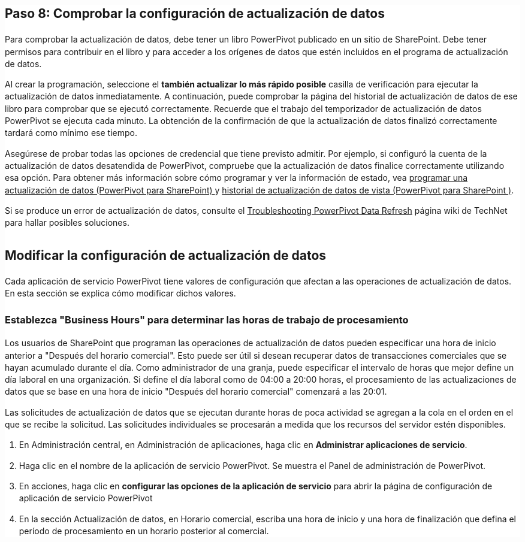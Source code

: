 ##  <a name="bkmk_verify"></a> Paso 8: Comprobar la configuración de actualización de datos  
 Para comprobar la actualización de datos, debe tener un libro PowerPivot publicado en un sitio de SharePoint. Debe tener permisos para contribuir en el libro y para acceder a los orígenes de datos que estén incluidos en el programa de actualización de datos.  
  
 Al crear la programación, seleccione el **también actualizar lo más rápido posible** casilla de verificación para ejecutar la actualización de datos inmediatamente. A continuación, puede comprobar la página del historial de actualización de datos de ese libro para comprobar que se ejecutó correctamente. Recuerde que el trabajo del temporizador de actualización de datos PowerPivot se ejecuta cada minuto. La obtención de la confirmación de que la actualización de datos finalizó correctamente tardará como mínimo ese tiempo.  
  
 Asegúrese de probar todas las opciones de credencial que tiene previsto admitir. Por ejemplo, si configuró la cuenta de la actualización de datos desatendida de PowerPivot, compruebe que la actualización de datos finalice correctamente utilizando esa opción. Para obtener más información sobre cómo programar y ver la información de estado, vea [programar una actualización de datos &#40;PowerPivot para SharePoint&#41; ](schedule-a-data-refresh-powerpivot-for-sharepoint.md) y [historial de actualización de datos de vista &#40;PowerPivot para SharePoint &#41;](power-pivot-sharepoint/view-data-refresh-history-power-pivot-for-sharepoint.md).  
  
 Si se produce un error de actualización de datos, consulte el [Troubleshooting PowerPivot Data Refresh](https://go.microsoft.com/fwlink/?LinkID=223279) página wiki de TechNet para hallar posibles soluciones.  
  
##  <a name="bkmk_config"></a> Modificar la configuración de actualización de datos  
 Cada aplicación de servicio PowerPivot tiene valores de configuración que afectan a las operaciones de actualización de datos. En esta sección se explica cómo modificar dichos valores.  
  
###  <a name="procIntervals"></a> Establezca "Business Hours" para determinar las horas de trabajo de procesamiento  
 Los usuarios de SharePoint que programan las operaciones de actualización de datos pueden especificar una hora de inicio anterior a "Después del horario comercial". Esto puede ser útil si desean recuperar datos de transacciones comerciales que se hayan acumulado durante el día. Como administrador de una granja, puede especificar el intervalo de horas que mejor define un día laboral en una organización. Si define el día laboral como de 04:00 a 20:00 horas, el procesamiento de las actualizaciones de datos que se base en una hora de inicio "Después del horario comercial" comenzará a las 20:01.  
  
 Las solicitudes de actualización de datos que se ejecutan durante horas de poca actividad se agregan a la cola en el orden en el que se recibe la solicitud. Las solicitudes individuales se procesarán a medida que los recursos del servidor estén disponibles.  
  
1.  En Administración central, en Administración de aplicaciones, haga clic en **Administrar aplicaciones de servicio**.  
  
2.  Haga clic en el nombre de la aplicación de servicio PowerPivot. Se muestra el Panel de administración de PowerPivot.  
  
3.  En acciones, haga clic en **configurar las opciones de la aplicación de servicio** para abrir la página de configuración de aplicación de servicio PowerPivot  
  
4.  En la sección Actualización de datos, en Horario comercial, escriba una hora de inicio y una hora de finalización que defina el período de procesamiento en un horario posterior al comercial.  
  